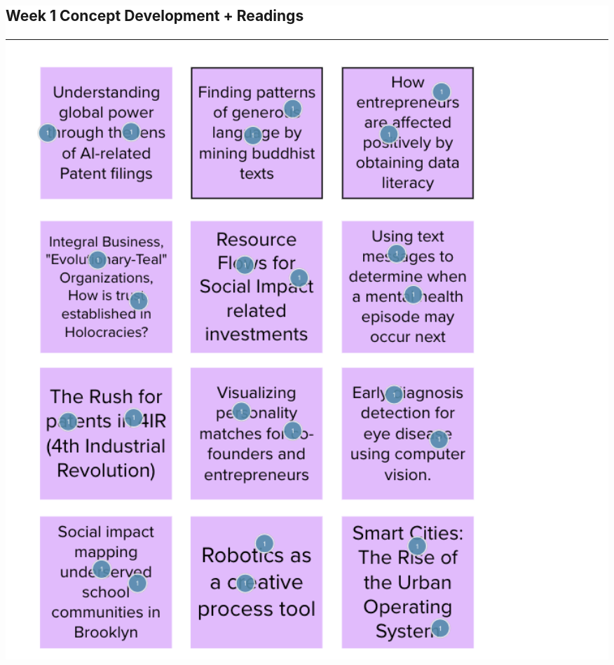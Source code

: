 ## Week 1 Concept Development + Readings
---
<img src="https://github.com/leeallennyc/thesis/blob/main/assignments/week1/concept-development/design_thinking_exercise.png" alt="concept" title="Concept Development" width=80% height=80% />
